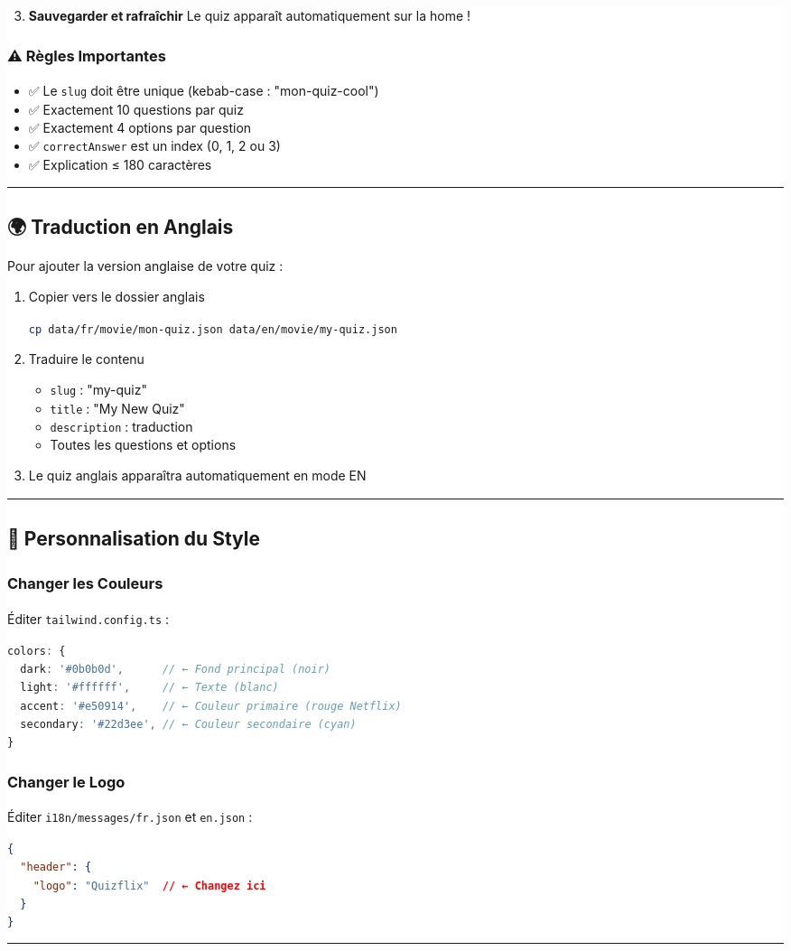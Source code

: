 3. **Sauvegarder et rafraîchir**
   Le quiz apparaît automatiquement sur la home !

### ⚠️ Règles Importantes

- ✅ Le `slug` doit être unique (kebab-case : "mon-quiz-cool")
- ✅ Exactement 10 questions par quiz
- ✅ Exactement 4 options par question
- ✅ `correctAnswer` est un index (0, 1, 2 ou 3)
- ✅ Explication ≤ 180 caractères

---

## 🌍 Traduction en Anglais

Pour ajouter la version anglaise de votre quiz :

1. Copier vers le dossier anglais
   ```bash
   cp data/fr/movie/mon-quiz.json data/en/movie/my-quiz.json
   ```

2. Traduire le contenu
   - `slug` : "my-quiz"
   - `title` : "My New Quiz"
   - `description` : traduction
   - Toutes les questions et options

3. Le quiz anglais apparaîtra automatiquement en mode EN

---

## 🎨 Personnalisation du Style

### Changer les Couleurs

Éditer `tailwind.config.ts` :

```typescript
colors: {
  dark: '#0b0b0d',      // ← Fond principal (noir)
  light: '#ffffff',     // ← Texte (blanc)
  accent: '#e50914',    // ← Couleur primaire (rouge Netflix)
  secondary: '#22d3ee', // ← Couleur secondaire (cyan)
}
```

### Changer le Logo

Éditer `i18n/messages/fr.json` et `en.json` :

```json
{
  "header": {
    "logo": "Quizflix"  // ← Changez ici
  }
}
```

---